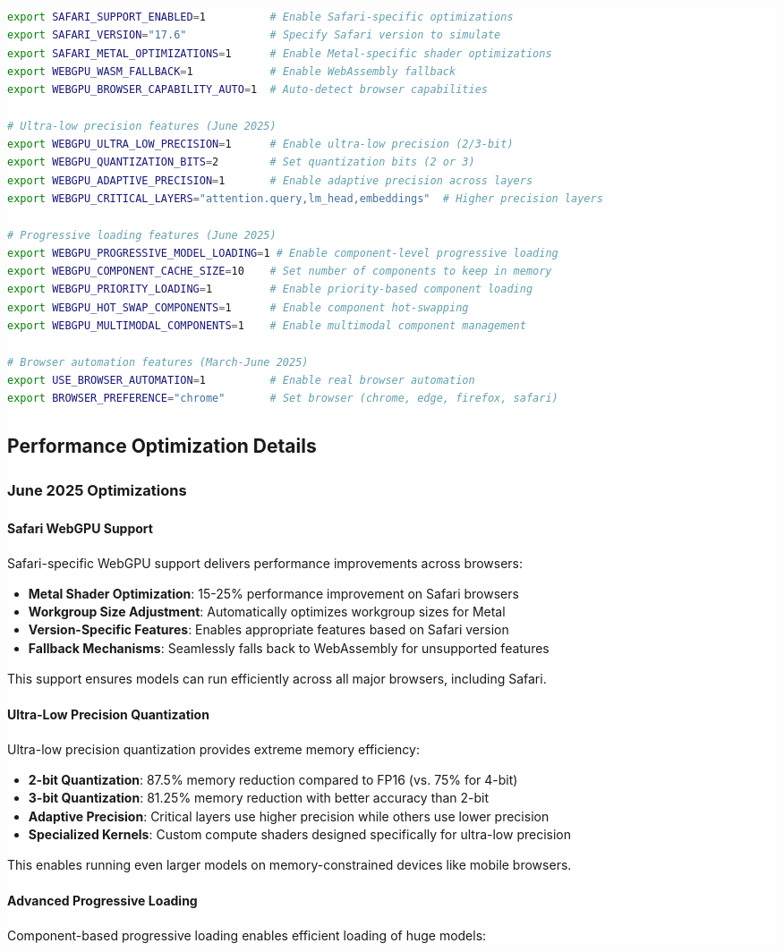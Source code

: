 ```bash
export SAFARI_SUPPORT_ENABLED=1          # Enable Safari-specific optimizations
export SAFARI_VERSION="17.6"             # Specify Safari version to simulate
export SAFARI_METAL_OPTIMIZATIONS=1      # Enable Metal-specific shader optimizations
export WEBGPU_WASM_FALLBACK=1            # Enable WebAssembly fallback
export WEBGPU_BROWSER_CAPABILITY_AUTO=1  # Auto-detect browser capabilities

# Ultra-low precision features (June 2025)
export WEBGPU_ULTRA_LOW_PRECISION=1      # Enable ultra-low precision (2/3-bit)
export WEBGPU_QUANTIZATION_BITS=2        # Set quantization bits (2 or 3)
export WEBGPU_ADAPTIVE_PRECISION=1       # Enable adaptive precision across layers
export WEBGPU_CRITICAL_LAYERS="attention.query,lm_head,embeddings"  # Higher precision layers

# Progressive loading features (June 2025)
export WEBGPU_PROGRESSIVE_MODEL_LOADING=1 # Enable component-level progressive loading
export WEBGPU_COMPONENT_CACHE_SIZE=10    # Set number of components to keep in memory
export WEBGPU_PRIORITY_LOADING=1         # Enable priority-based component loading
export WEBGPU_HOT_SWAP_COMPONENTS=1      # Enable component hot-swapping
export WEBGPU_MULTIMODAL_COMPONENTS=1    # Enable multimodal component management

# Browser automation features (March-June 2025)
export USE_BROWSER_AUTOMATION=1          # Enable real browser automation
export BROWSER_PREFERENCE="chrome"       # Set browser (chrome, edge, firefox, safari)
```

## Performance Optimization Details

### June 2025 Optimizations

#### Safari WebGPU Support

Safari-specific WebGPU support delivers performance improvements across browsers:

- **Metal Shader Optimization**: 15-25% performance improvement on Safari browsers
- **Workgroup Size Adjustment**: Automatically optimizes workgroup sizes for Metal
- **Version-Specific Features**: Enables appropriate features based on Safari version
- **Fallback Mechanisms**: Seamlessly falls back to WebAssembly for unsupported features

This support ensures models can run efficiently across all major browsers, including Safari.

#### Ultra-Low Precision Quantization

Ultra-low precision quantization provides extreme memory efficiency:

- **2-bit Quantization**: 87.5% memory reduction compared to FP16 (vs. 75% for 4-bit)
- **3-bit Quantization**: 81.25% memory reduction with better accuracy than 2-bit
- **Adaptive Precision**: Critical layers use higher precision while others use lower precision
- **Specialized Kernels**: Custom compute shaders designed specifically for ultra-low precision

This enables running even larger models on memory-constrained devices like mobile browsers.

#### Advanced Progressive Loading

Component-based progressive loading enables efficient loading of huge models:
